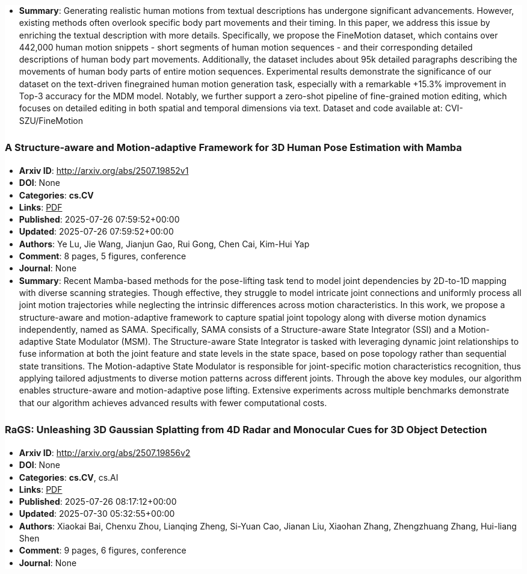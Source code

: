 - **Summary**: Generating realistic human motions from textual descriptions has undergone significant advancements. However, existing methods often overlook specific body part movements and their timing. In this paper, we address this issue by enriching the textual description with more details. Specifically, we propose the FineMotion dataset, which contains over 442,000 human motion snippets - short segments of human motion sequences - and their corresponding detailed descriptions of human body part movements. Additionally, the dataset includes about 95k detailed paragraphs describing the movements of human body parts of entire motion sequences. Experimental results demonstrate the significance of our dataset on the text-driven finegrained human motion generation task, especially with a remarkable +15.3% improvement in Top-3 accuracy for the MDM model. Notably, we further support a zero-shot pipeline of fine-grained motion editing, which focuses on detailed editing in both spatial and temporal dimensions via text. Dataset and code available at: CVI-SZU/FineMotion



### A Structure-aware and Motion-adaptive Framework for 3D Human Pose Estimation with Mamba
- **Arxiv ID**: http://arxiv.org/abs/2507.19852v1
- **DOI**: None
- **Categories**: **cs.CV**
- **Links**: [PDF](http://arxiv.org/pdf/2507.19852v1)
- **Published**: 2025-07-26 07:59:52+00:00
- **Updated**: 2025-07-26 07:59:52+00:00
- **Authors**: Ye Lu, Jie Wang, Jianjun Gao, Rui Gong, Chen Cai, Kim-Hui Yap
- **Comment**: 8 pages, 5 figures, conference
- **Journal**: None
- **Summary**: Recent Mamba-based methods for the pose-lifting task tend to model joint dependencies by 2D-to-1D mapping with diverse scanning strategies. Though effective, they struggle to model intricate joint connections and uniformly process all joint motion trajectories while neglecting the intrinsic differences across motion characteristics. In this work, we propose a structure-aware and motion-adaptive framework to capture spatial joint topology along with diverse motion dynamics independently, named as SAMA. Specifically, SAMA consists of a Structure-aware State Integrator (SSI) and a Motion-adaptive State Modulator (MSM). The Structure-aware State Integrator is tasked with leveraging dynamic joint relationships to fuse information at both the joint feature and state levels in the state space, based on pose topology rather than sequential state transitions. The Motion-adaptive State Modulator is responsible for joint-specific motion characteristics recognition, thus applying tailored adjustments to diverse motion patterns across different joints. Through the above key modules, our algorithm enables structure-aware and motion-adaptive pose lifting. Extensive experiments across multiple benchmarks demonstrate that our algorithm achieves advanced results with fewer computational costs.



### RaGS: Unleashing 3D Gaussian Splatting from 4D Radar and Monocular Cues for 3D Object Detection
- **Arxiv ID**: http://arxiv.org/abs/2507.19856v2
- **DOI**: None
- **Categories**: **cs.CV**, cs.AI
- **Links**: [PDF](http://arxiv.org/pdf/2507.19856v2)
- **Published**: 2025-07-26 08:17:12+00:00
- **Updated**: 2025-07-30 05:32:55+00:00
- **Authors**: Xiaokai Bai, Chenxu Zhou, Lianqing Zheng, Si-Yuan Cao, Jianan Liu, Xiaohan Zhang, Zhengzhuang Zhang, Hui-liang Shen
- **Comment**: 9 pages, 6 figures, conference
- **Journal**: None
